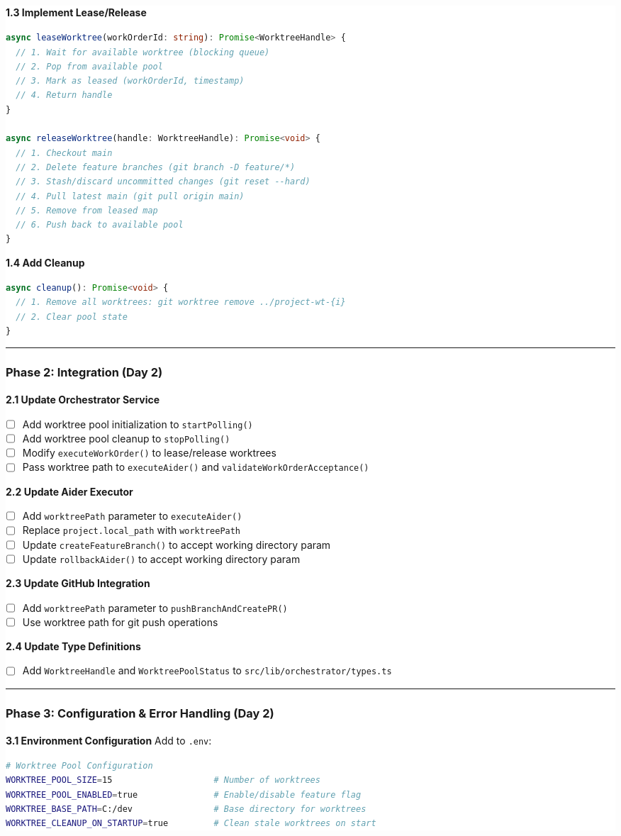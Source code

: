 **1.3 Implement Lease/Release**
```typescript
async leaseWorktree(workOrderId: string): Promise<WorktreeHandle> {
  // 1. Wait for available worktree (blocking queue)
  // 2. Pop from available pool
  // 3. Mark as leased (workOrderId, timestamp)
  // 4. Return handle
}

async releaseWorktree(handle: WorktreeHandle): Promise<void> {
  // 1. Checkout main
  // 2. Delete feature branches (git branch -D feature/*)
  // 3. Stash/discard uncommitted changes (git reset --hard)
  // 4. Pull latest main (git pull origin main)
  // 5. Remove from leased map
  // 6. Push back to available pool
}
```

**1.4 Add Cleanup**
```typescript
async cleanup(): Promise<void> {
  // 1. Remove all worktrees: git worktree remove ../project-wt-{i}
  // 2. Clear pool state
}
```

---

### Phase 2: Integration (Day 2)

**2.1 Update Orchestrator Service**
- [ ] Add worktree pool initialization to `startPolling()`
- [ ] Add worktree pool cleanup to `stopPolling()`
- [ ] Modify `executeWorkOrder()` to lease/release worktrees
- [ ] Pass worktree path to `executeAider()` and `validateWorkOrderAcceptance()`

**2.2 Update Aider Executor**
- [ ] Add `worktreePath` parameter to `executeAider()`
- [ ] Replace `project.local_path` with `worktreePath`
- [ ] Update `createFeatureBranch()` to accept working directory param
- [ ] Update `rollbackAider()` to accept working directory param

**2.3 Update GitHub Integration**
- [ ] Add `worktreePath` parameter to `pushBranchAndCreatePR()`
- [ ] Use worktree path for git push operations

**2.4 Update Type Definitions**
- [ ] Add `WorktreeHandle` and `WorktreePoolStatus` to `src/lib/orchestrator/types.ts`

---

### Phase 3: Configuration & Error Handling (Day 2)

**3.1 Environment Configuration**
Add to `.env`:
```bash
# Worktree Pool Configuration
WORKTREE_POOL_SIZE=15                    # Number of worktrees
WORKTREE_POOL_ENABLED=true               # Enable/disable feature flag
WORKTREE_BASE_PATH=C:/dev                # Base directory for worktrees
WORKTREE_CLEANUP_ON_STARTUP=true         # Clean stale worktrees on start
```
